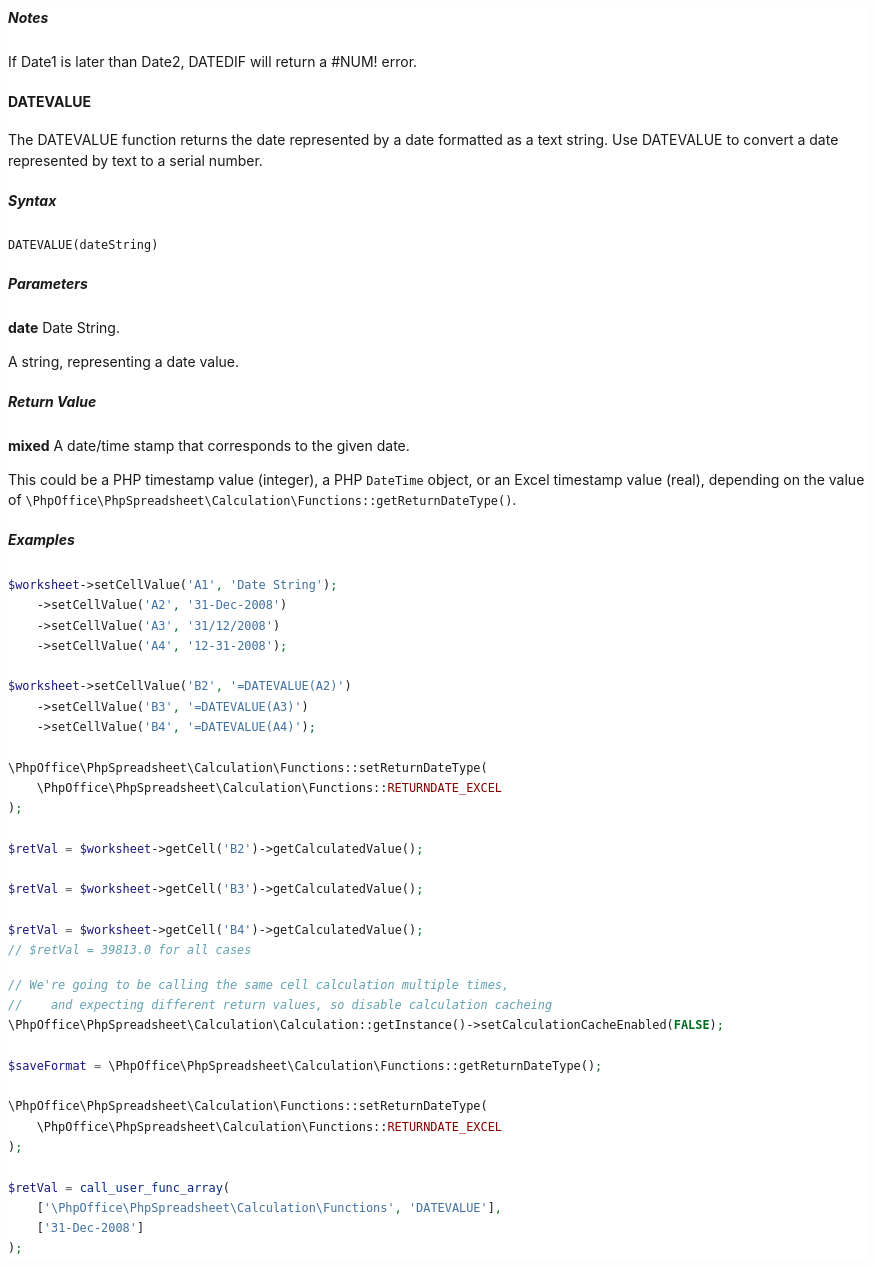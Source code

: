 
##### Notes

If Date1 is later than Date2, DATEDIF will return a \#NUM! error.

#### DATEVALUE

The DATEVALUE function returns the date represented by a date formatted
as a text string. Use DATEVALUE to convert a date represented by text to
a serial number.

##### Syntax

    DATEVALUE(dateString)

##### Parameters

**date** Date String.

A string, representing a date value.

##### Return Value

**mixed** A date/time stamp that corresponds to the given date.

This could be a PHP timestamp value (integer), a PHP `DateTime` object,
or an Excel timestamp value (real), depending on the value of
`\PhpOffice\PhpSpreadsheet\Calculation\Functions::getReturnDateType()`.

##### Examples

```php
$worksheet->setCellValue('A1', 'Date String');
    ->setCellValue('A2', '31-Dec-2008')
    ->setCellValue('A3', '31/12/2008')
    ->setCellValue('A4', '12-31-2008');

$worksheet->setCellValue('B2', '=DATEVALUE(A2)')
    ->setCellValue('B3', '=DATEVALUE(A3)')
    ->setCellValue('B4', '=DATEVALUE(A4)');

\PhpOffice\PhpSpreadsheet\Calculation\Functions::setReturnDateType(
    \PhpOffice\PhpSpreadsheet\Calculation\Functions::RETURNDATE_EXCEL
);

$retVal = $worksheet->getCell('B2')->getCalculatedValue();

$retVal = $worksheet->getCell('B3')->getCalculatedValue();

$retVal = $worksheet->getCell('B4')->getCalculatedValue();
// $retVal = 39813.0 for all cases
```

```php
// We're going to be calling the same cell calculation multiple times,
//    and expecting different return values, so disable calculation cacheing
\PhpOffice\PhpSpreadsheet\Calculation\Calculation::getInstance()->setCalculationCacheEnabled(FALSE);

$saveFormat = \PhpOffice\PhpSpreadsheet\Calculation\Functions::getReturnDateType();

\PhpOffice\PhpSpreadsheet\Calculation\Functions::setReturnDateType(
    \PhpOffice\PhpSpreadsheet\Calculation\Functions::RETURNDATE_EXCEL
);

$retVal = call_user_func_array(
    ['\PhpOffice\PhpSpreadsheet\Calculation\Functions', 'DATEVALUE'],
    ['31-Dec-2008']
);
```